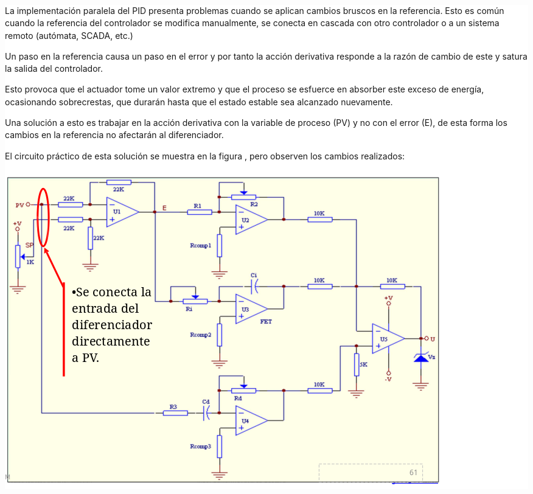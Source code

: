 La implementación paralela del PID presenta problemas cuando se aplican cambios bruscos en la referencia. Esto es común cuando la referencia del controlador se modifica manualmente, se conecta en cascada con otro controlador o a un sistema remoto (autómata, SCADA, etc.)

Un paso en la referencia causa un paso en el error y por tanto la acción derivativa responde a la razón de cambio de este y satura la salida del controlador.

Esto provoca que el actuador tome un valor extremo y que el proceso se esfuerce en absorber este exceso de energía, ocasionando sobrecrestas, que durarán hasta que el estado estable sea alcanzado nuevamente.

Una solución a esto es trabajar en la acción derivativa con la variable de proceso (PV) y no con el error (E), de esta forma los cambios en la referencia no afectarán al diferenciador.

El circuito práctico de esta solución se muestra en la figura , pero observen los cambios realizados:

![PI.D analógico](./assets/pi.d.png)
